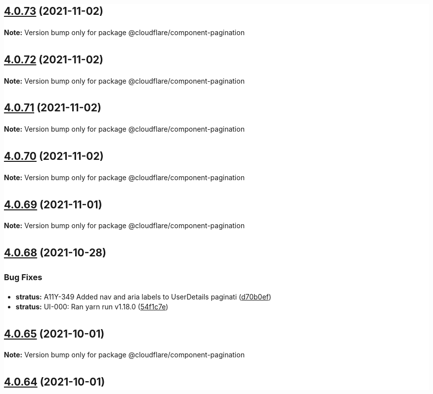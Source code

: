 ## [4.0.73](http://stash.cfops.it:7999/fe/stratus/compare/@cloudflare/component-pagination@4.0.72...@cloudflare/component-pagination@4.0.73) (2021-11-02)

**Note:** Version bump only for package @cloudflare/component-pagination

## [4.0.72](http://stash.cfops.it:7999/fe/stratus/compare/@cloudflare/component-pagination@4.0.71...@cloudflare/component-pagination@4.0.72) (2021-11-02)

**Note:** Version bump only for package @cloudflare/component-pagination

## [4.0.71](http://stash.cfops.it:7999/fe/stratus/compare/@cloudflare/component-pagination@4.0.70...@cloudflare/component-pagination@4.0.71) (2021-11-02)

**Note:** Version bump only for package @cloudflare/component-pagination

## [4.0.70](http://stash.cfops.it:7999/fe/stratus/compare/@cloudflare/component-pagination@4.0.69...@cloudflare/component-pagination@4.0.70) (2021-11-02)

**Note:** Version bump only for package @cloudflare/component-pagination

## [4.0.69](http://stash.cfops.it:7999/fe/stratus/compare/@cloudflare/component-pagination@4.0.68...@cloudflare/component-pagination@4.0.69) (2021-11-01)

**Note:** Version bump only for package @cloudflare/component-pagination

## [4.0.68](http://stash.cfops.it:7999/fe/stratus/compare/@cloudflare/component-pagination@4.0.65...@cloudflare/component-pagination@4.0.68) (2021-10-28)

### Bug Fixes

- **stratus:** A11Y-349 Added nav and aria labels to UserDetails paginati ([d70b0ef](http://stash.cfops.it:7999/fe/stratus/commits/d70b0ef))
- **stratus:** UI-000: Ran yarn run v1.18.0 ([54f1c7e](http://stash.cfops.it:7999/fe/stratus/commits/54f1c7e))

## [4.0.65](http://stash.cfops.it:7999/fe/stratus/compare/@cloudflare/component-pagination@4.0.64...@cloudflare/component-pagination@4.0.65) (2021-10-01)

**Note:** Version bump only for package @cloudflare/component-pagination

## [4.0.64](http://stash.cfops.it:7999/fe/stratus/compare/@cloudflare/component-pagination@4.0.63...@cloudflare/component-pagination@4.0.64) (2021-10-01)
